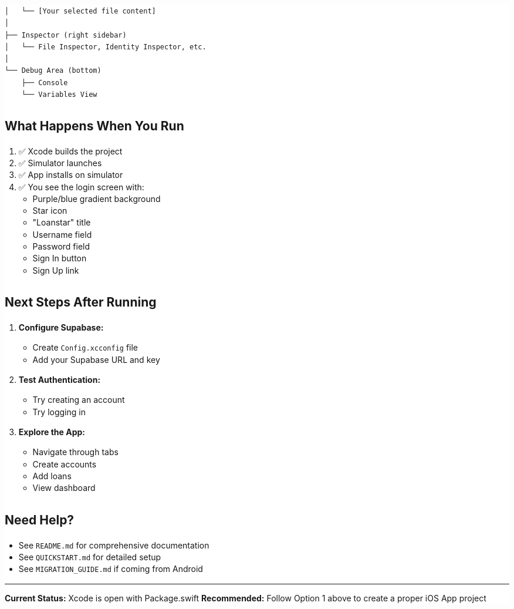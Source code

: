```
│   └── [Your selected file content]
│
├── Inspector (right sidebar)
│   └── File Inspector, Identity Inspector, etc.
│
└── Debug Area (bottom)
    ├── Console
    └── Variables View
```

## What Happens When You Run

1. ✅ Xcode builds the project
2. ✅ Simulator launches
3. ✅ App installs on simulator
4. ✅ You see the login screen with:
   - Purple/blue gradient background
   - Star icon
   - "Loanstar" title
   - Username field
   - Password field
   - Sign In button
   - Sign Up link

## Next Steps After Running

1. **Configure Supabase:**
   - Create `Config.xcconfig` file
   - Add your Supabase URL and key

2. **Test Authentication:**
   - Try creating an account
   - Try logging in

3. **Explore the App:**
   - Navigate through tabs
   - Create accounts
   - Add loans
   - View dashboard

## Need Help?

- See `README.md` for comprehensive documentation
- See `QUICKSTART.md` for detailed setup
- See `MIGRATION_GUIDE.md` if coming from Android

---

**Current Status:** Xcode is open with Package.swift
**Recommended:** Follow Option 1 above to create a proper iOS App project
